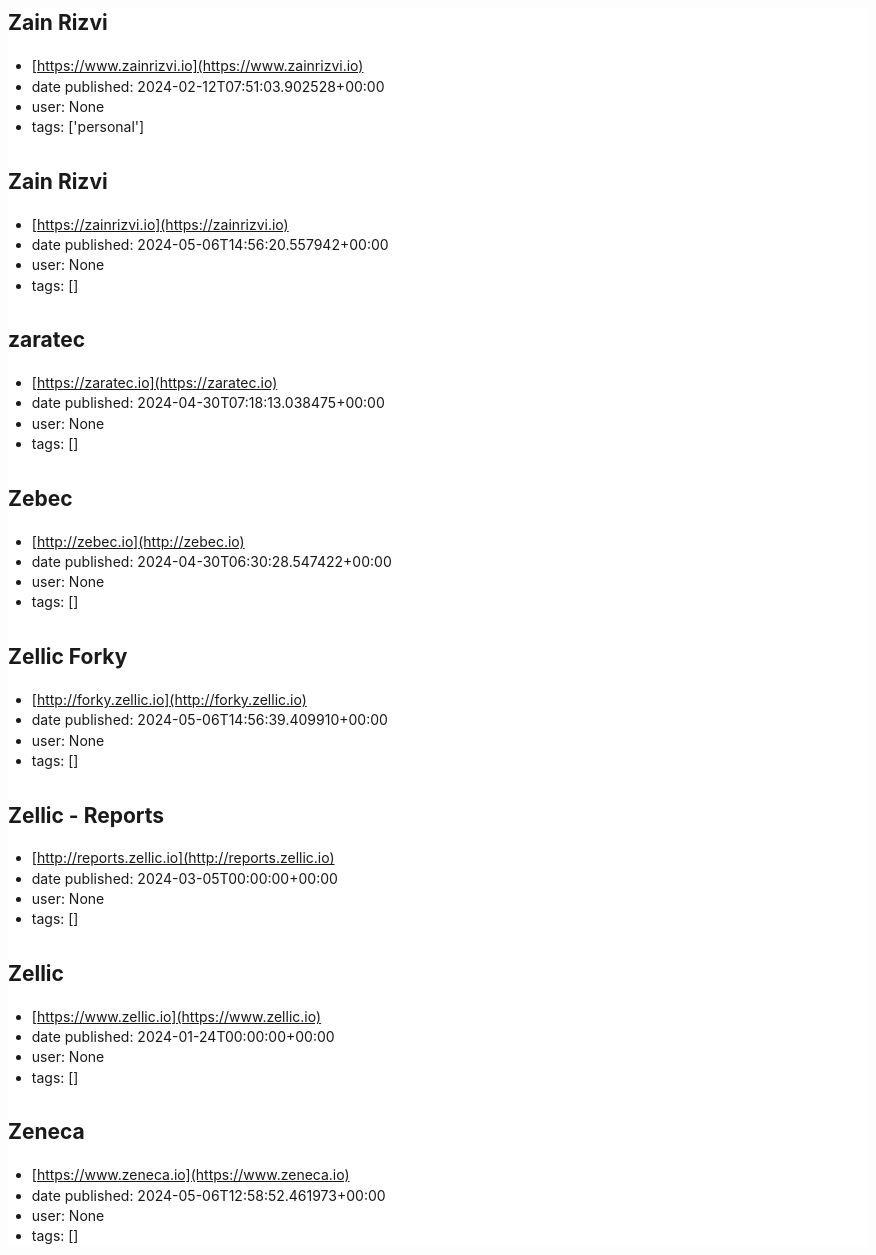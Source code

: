 ## Zain Rizvi
 - [https://www.zainrizvi.io](https://www.zainrizvi.io)
 - date published: 2024-02-12T07:51:03.902528+00:00
 - user: None
 - tags: ['personal']

## Zain Rizvi
 - [https://zainrizvi.io](https://zainrizvi.io)
 - date published: 2024-05-06T14:56:20.557942+00:00
 - user: None
 - tags: []

## zaratec
 - [https://zaratec.io](https://zaratec.io)
 - date published: 2024-04-30T07:18:13.038475+00:00
 - user: None
 - tags: []

## Zebec
 - [http://zebec.io](http://zebec.io)
 - date published: 2024-04-30T06:30:28.547422+00:00
 - user: None
 - tags: []

## Zellic Forky
 - [http://forky.zellic.io](http://forky.zellic.io)
 - date published: 2024-05-06T14:56:39.409910+00:00
 - user: None
 - tags: []

## Zellic - Reports
 - [http://reports.zellic.io](http://reports.zellic.io)
 - date published: 2024-03-05T00:00:00+00:00
 - user: None
 - tags: []

## Zellic
 - [https://www.zellic.io](https://www.zellic.io)
 - date published: 2024-01-24T00:00:00+00:00
 - user: None
 - tags: []

## Zeneca
 - [https://www.zeneca.io](https://www.zeneca.io)
 - date published: 2024-05-06T12:58:52.461973+00:00
 - user: None
 - tags: []
